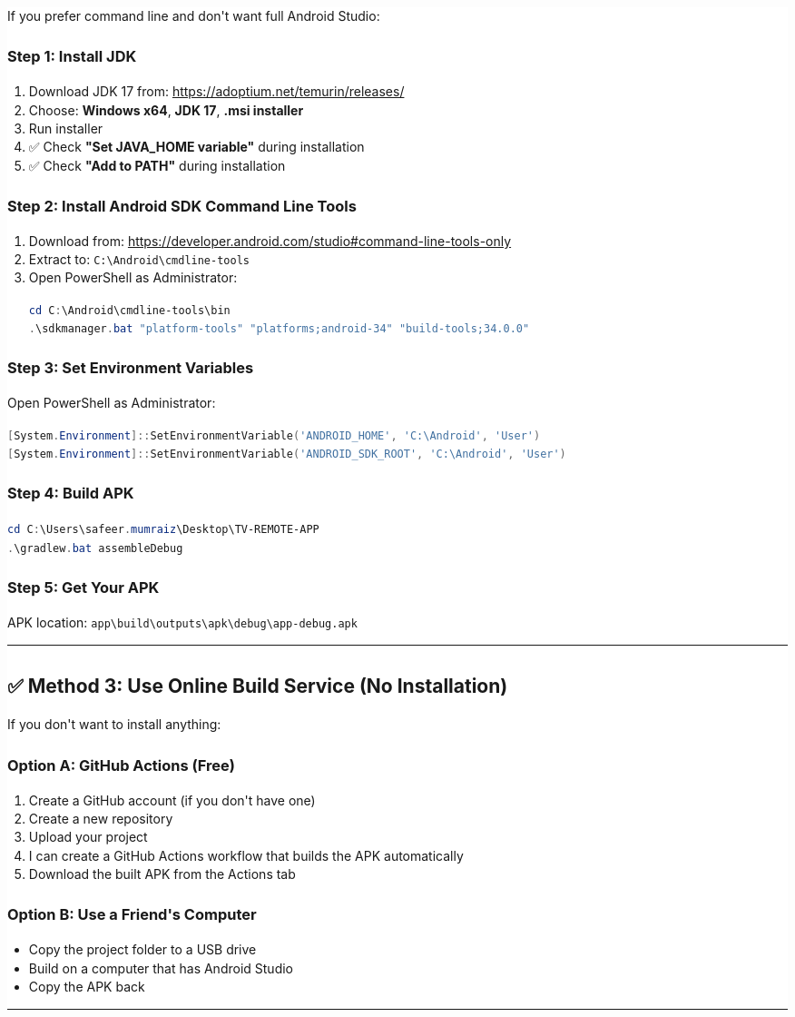 If you prefer command line and don't want full Android Studio:

### Step 1: Install JDK
1. Download JDK 17 from: https://adoptium.net/temurin/releases/
2. Choose: **Windows x64**, **JDK 17**, **.msi installer**
3. Run installer
4. ✅ Check **"Set JAVA_HOME variable"** during installation
5. ✅ Check **"Add to PATH"** during installation

### Step 2: Install Android SDK Command Line Tools
1. Download from: https://developer.android.com/studio#command-line-tools-only
2. Extract to: `C:\Android\cmdline-tools`
3. Open PowerShell as Administrator:
   ```powershell
   cd C:\Android\cmdline-tools\bin
   .\sdkmanager.bat "platform-tools" "platforms;android-34" "build-tools;34.0.0"
   ```

### Step 3: Set Environment Variables
Open PowerShell as Administrator:
```powershell
[System.Environment]::SetEnvironmentVariable('ANDROID_HOME', 'C:\Android', 'User')
[System.Environment]::SetEnvironmentVariable('ANDROID_SDK_ROOT', 'C:\Android', 'User')
```

### Step 4: Build APK
```powershell
cd C:\Users\safeer.mumraiz\Desktop\TV-REMOTE-APP
.\gradlew.bat assembleDebug
```

### Step 5: Get Your APK
APK location: `app\build\outputs\apk\debug\app-debug.apk`

---

## ✅ **Method 3: Use Online Build Service (No Installation)**

If you don't want to install anything:

### Option A: GitHub Actions (Free)
1. Create a GitHub account (if you don't have one)
2. Create a new repository
3. Upload your project
4. I can create a GitHub Actions workflow that builds the APK automatically
5. Download the built APK from the Actions tab

### Option B: Use a Friend's Computer
- Copy the project folder to a USB drive
- Build on a computer that has Android Studio
- Copy the APK back

---